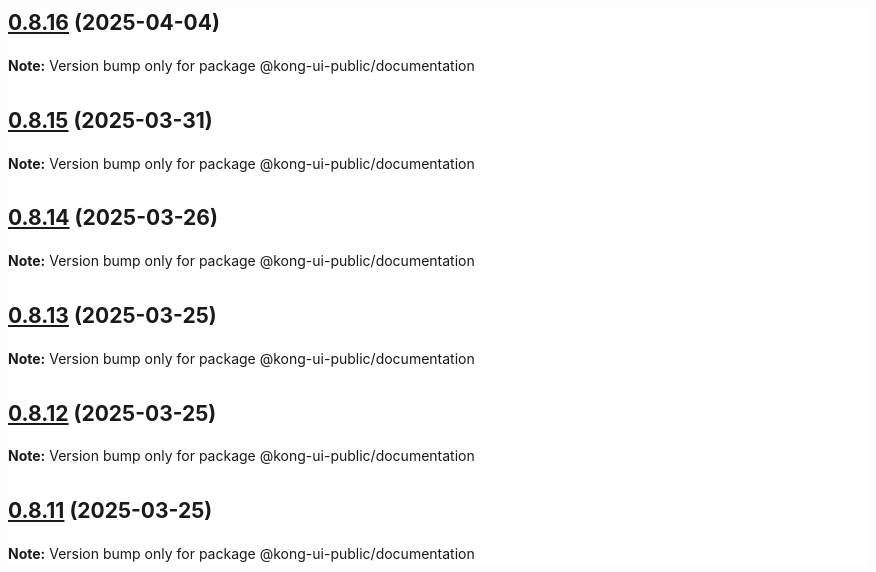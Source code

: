 



## [0.8.16](https://github.com/Kong/public-ui-components/compare/@kong-ui-public/documentation@0.8.15...@kong-ui-public/documentation@0.8.16) (2025-04-04)

**Note:** Version bump only for package @kong-ui-public/documentation





## [0.8.15](https://github.com/Kong/public-ui-components/compare/@kong-ui-public/documentation@0.8.14...@kong-ui-public/documentation@0.8.15) (2025-03-31)

**Note:** Version bump only for package @kong-ui-public/documentation





## [0.8.14](https://github.com/Kong/public-ui-components/compare/@kong-ui-public/documentation@0.8.13...@kong-ui-public/documentation@0.8.14) (2025-03-26)

**Note:** Version bump only for package @kong-ui-public/documentation





## [0.8.13](https://github.com/Kong/public-ui-components/compare/@kong-ui-public/documentation@0.8.12...@kong-ui-public/documentation@0.8.13) (2025-03-25)

**Note:** Version bump only for package @kong-ui-public/documentation





## [0.8.12](https://github.com/Kong/public-ui-components/compare/@kong-ui-public/documentation@0.8.11...@kong-ui-public/documentation@0.8.12) (2025-03-25)

**Note:** Version bump only for package @kong-ui-public/documentation





## [0.8.11](https://github.com/Kong/public-ui-components/compare/@kong-ui-public/documentation@0.8.10...@kong-ui-public/documentation@0.8.11) (2025-03-25)

**Note:** Version bump only for package @kong-ui-public/documentation

